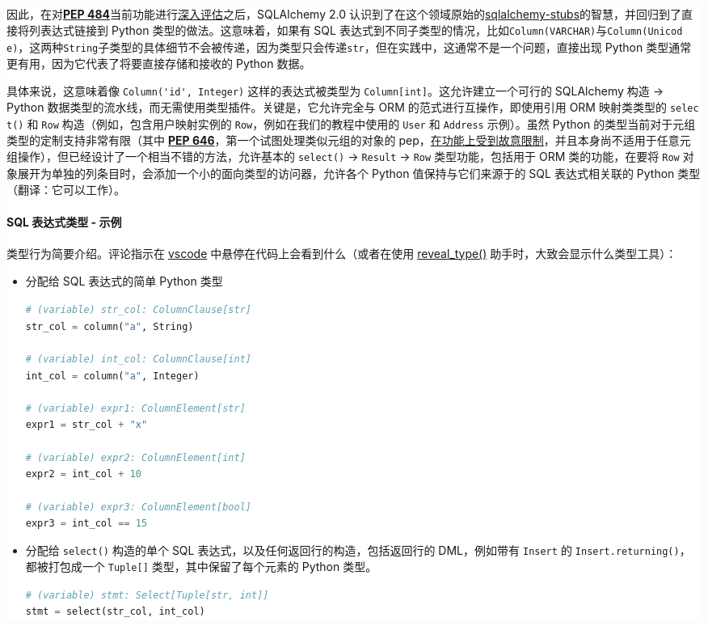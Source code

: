 因此，在对[**PEP 484**](https://peps.python.org/pep-0484/)当前功能进行[深入评估](https://github.com/python/typing/discussions/999)之后，SQLAlchemy 2.0 认识到了在这个领域原始的[sqlalchemy-stubs](https://github.com/dropbox/sqlalchemy-stubs)的智慧，并回归到了直接将列表达式链接到 Python 类型的做法。这意味着，如果有 SQL 表达式到不同子类型的情况，比如`Column(VARCHAR)`与`Column(Unicode)`，这两种`String`子类型的具体细节不会被传递，因为类型只会传递`str`，但在实践中，这通常不是一个问题，直接出现 Python 类型通常更有用，因为它代表了将要直接存储和接收的 Python 数据。

具体来说，这意味着像 `Column('id', Integer)` 这样的表达式被类型为 `Column[int]`。这允许建立一个可行的 SQLAlchemy 构造 -> Python 数据类型的流水线，而无需使用类型插件。关键是，它允许完全与 ORM 的范式进行互操作，即使用引用 ORM 映射类类型的 `select()` 和 `Row` 构造（例如，包含用户映射实例的 `Row`，例如在我们的教程中使用的 `User` 和 `Address` 示例）。虽然 Python 的类型当前对于元组类型的定制支持非常有限（其中 [**PEP 646**](https://peps.python.org/pep-0646/)，第一个试图处理类似元组的对象的 pep，[在功能上受到故意限制](https://mail.python.org/archives/list/typing-sig@python.org/message/G2PNHRR32JMFD3JR7ACA2NDKWTDSEPUG/)，并且本身尚不适用于任意元组操作），但已经设计了一个相当不错的方法，允许基本的 `select()` -> `Result` -> `Row` 类型功能，包括用于 ORM 类的功能，在要将 `Row` 对象展开为单独的列条目时，会添加一个小的面向类型的访问器，允许各个 Python 值保持与它们来源于的 SQL 表达式相关联的 Python 类型（翻译：它可以工作）。

#### SQL 表达式类型 - 示例

类型行为简要介绍。评论指示在 [vscode](https://code.visualstudio.com/) 中悬停在代码上会看到什么（或者在使用 [reveal_type()](https://mypy.readthedocs.io/en/latest/common_issues.html?highlight=reveal_type#reveal-type) 助手时，大致会显示什么类型工具）：

+   分配给 SQL 表达式的简单 Python 类型

    ```py
    # (variable) str_col: ColumnClause[str]
    str_col = column("a", String)

    # (variable) int_col: ColumnClause[int]
    int_col = column("a", Integer)

    # (variable) expr1: ColumnElement[str]
    expr1 = str_col + "x"

    # (variable) expr2: ColumnElement[int]
    expr2 = int_col + 10

    # (variable) expr3: ColumnElement[bool]
    expr3 = int_col == 15
    ```

+   分配给 `select()` 构造的单个 SQL 表达式，以及任何返回行的构造，包括返回行的 DML，例如带有 `Insert` 的 `Insert.returning()`，都被打包成一个 `Tuple[]` 类型，其中保留了每个元素的 Python 类型。

    ```py
    # (variable) stmt: Select[Tuple[str, int]]
    stmt = select(str_col, int_col)
